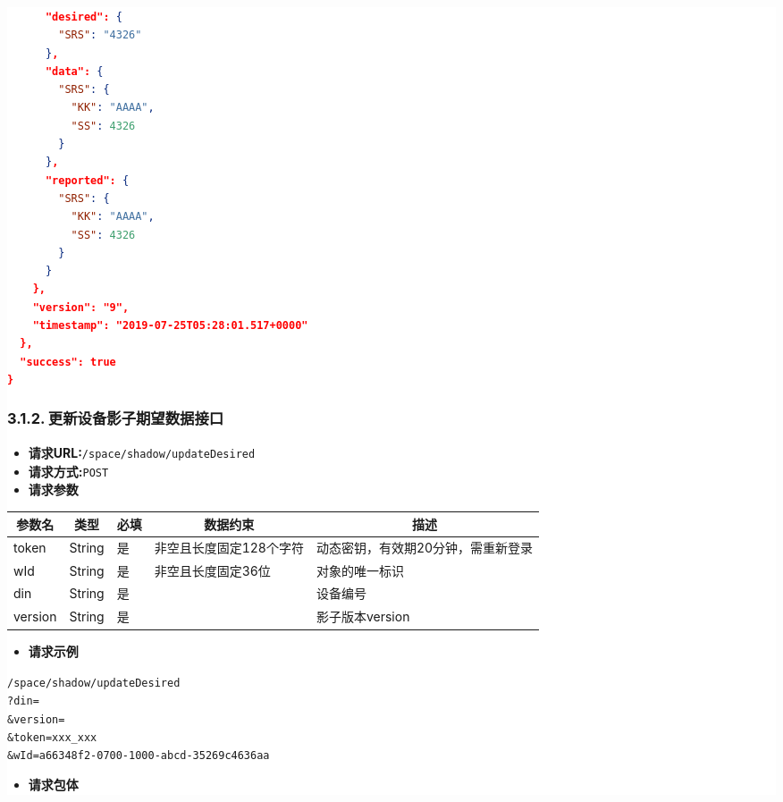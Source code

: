 ```json
      ​"desired": {
        ​"SRS": "4326"​
      },
      ​"data": {
        ​"SRS": {
          ​"KK": "AAAA",
          ​"SS": 4326​
        }​
      },
      ​"reported": {
        ​"SRS": {
          ​"KK": "AAAA",
          ​"SS": 4326​
        }​
      }​
    },
    ​"version": "9",
    ​"timestamp": "2019-07-25T05:28:01.517+0000"​
  },
  ​"success": true
}
```



### 3.1.2.  更新设备影子期望数据接口

 

-   **请求URL:**`/space/shadow/updateDesired`
-   **请求方式:**`POST`
-   **请求参数**

| **参数名** | **类型** | **必填** | **数据约束**            | **描述**                           |
| ---------- | -------- | -------- | ----------------------- | ---------------------------------- |
| token      | String   | 是       | 非空且长度固定128个字符 | 动态密钥，有效期20分钟，需重新登录 |
| wId        | String   | 是       | 非空且长度固定36位      | 对象的唯一标识                     |
| din        | String   | 是       |                         | 设备编号                           |
| version    | String   | 是       |                         | 影子版本version                    |

-   **请求示例** 

```
/space/shadow/updateDesired
?din=
&version=
&token=xxx_xxx
&wId=a66348f2-0700-1000-abcd-35269c4636aa
```

-   **请求包体**
